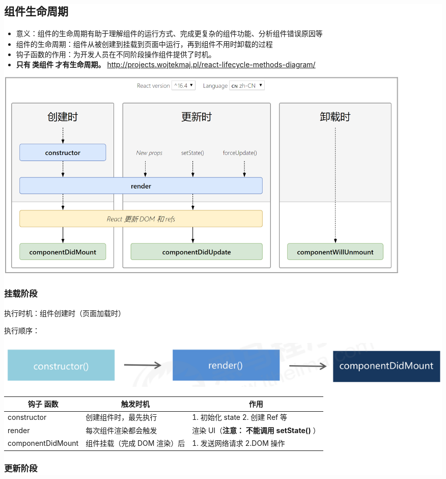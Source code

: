 ## 组件生命周期

- 意义：组件的生命周期有助于理解组件的运行方式、完成更复杂的组件功能、分析组件错误原因等
- 组件的生命周期：组件从被创建到挂载到页面中运行，再到组件不用时卸载的过程
- 钩子函数的作用：为开发人员在不同阶段操作组件提供了时机。
- **只有 类组件 才有生命周期。**
  <http://projects.wojtekmaj.pl/react-lifecycle-methods-diagram/>

![](images/组件生命周期.png)

### 挂载阶段

执行时机：组件创建时（页面加载时）

执行顺序：

![](images/组件的执行顺序.png)

| 钩子 函数         | 触发时机                    | 作用                                       |
| ----------------- | --------------------------- | ------------------------------------------ |
| constructor       | 创建组件时，最先执行        | 1. 初始化 state 2. 创建 Ref 等             |
| render            | 每次组件渲染都会触发        | 渲染 UI（**注意： 不能调用 setState()** ） |
| componentDidMount | 组件挂载（完成 DOM 渲染）后 | 1. 发送网络请求 2.DOM 操作                 |

### 更新阶段
